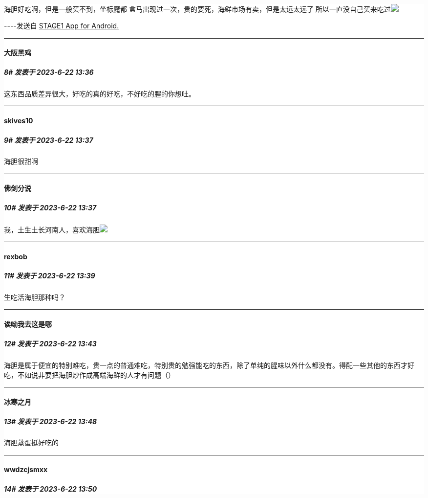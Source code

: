 海胆好吃啊，但是一般买不到，坐标魔都
盒马出现过一次，贵的要死，海鲜市场有卖，但是太远太远了
所以一直没自己买来吃过<img src="https://static.saraba1st.com/image/smiley/face2017/041.png" referrerpolicy="no-referrer">

----发送自 [STAGE1 App for Android.](http://stage1.5j4m.com/?1.37)

*****

####  大阪黑鸡  
##### 8#       发表于 2023-6-22 13:36

这东西品质差异很大，好吃的真的好吃，不好吃的腥的你想吐。

*****

####  skives10  
##### 9#       发表于 2023-6-22 13:37

海胆很甜啊

*****

####  佛剑分说  
##### 10#       发表于 2023-6-22 13:37

我，土生土长河南人，喜欢海胆<img src="https://static.saraba1st.com/image/smiley/face2017/044.png" referrerpolicy="no-referrer">

*****

####  rexbob  
##### 11#       发表于 2023-6-22 13:39

生吃活海胆那种吗？

*****

####  诶呦我去这是哪  
##### 12#       发表于 2023-6-22 13:43

海胆是属于便宜的特别难吃，贵一点的普通难吃，特别贵的勉强能吃的东西，除了单纯的腥味以外什么都没有。得配一些其他的东西才好吃，不如说非要把海胆炒作成高端海鲜的人才有问题（）

*****

####  冰寒之月  
##### 13#       发表于 2023-6-22 13:48

海胆蒸蛋挺好吃的

*****

####  wwdzcjsmxx  
##### 14#       发表于 2023-6-22 13:50
